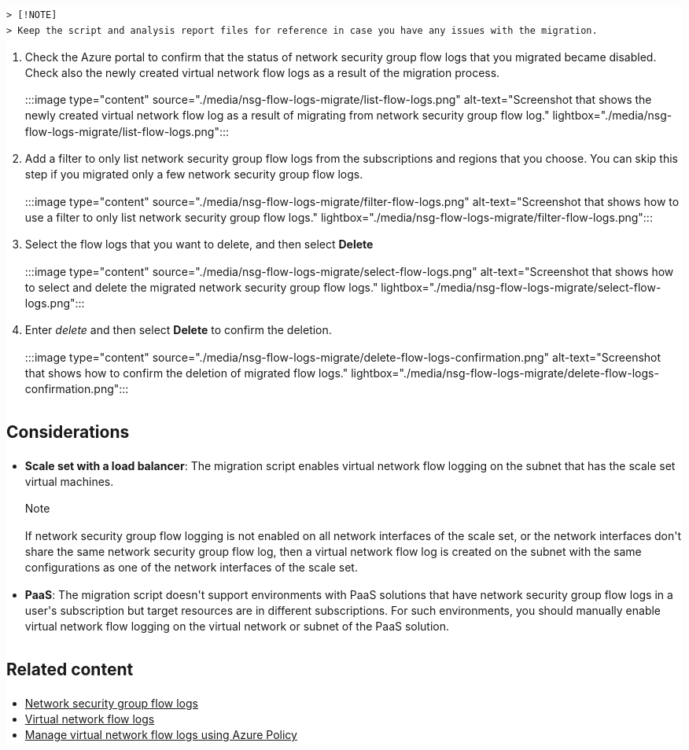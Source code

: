     > [!NOTE]
    > Keep the script and analysis report files for reference in case you have any issues with the migration.
    
1. Check the Azure portal to confirm that the status of network security group flow logs that you migrated became disabled. Check also the newly created virtual network flow logs as a result of the migration process.
 
    :::image type="content" source="./media/nsg-flow-logs-migrate/list-flow-logs.png" alt-text="Screenshot that shows the newly created virtual network flow log as a result of migrating from network security group flow log." lightbox="./media/nsg-flow-logs-migrate/list-flow-logs.png":::

1. Add a filter to only list network security group flow logs from the subscriptions and regions that you choose. You can skip this step if you migrated only a few network security group flow logs. 

    :::image type="content" source="./media/nsg-flow-logs-migrate/filter-flow-logs.png" alt-text="Screenshot that shows how to use a filter to only list network security group flow logs." lightbox="./media/nsg-flow-logs-migrate/filter-flow-logs.png":::

1. Select the flow logs that you want to delete, and then select **Delete**

    :::image type="content" source="./media/nsg-flow-logs-migrate/select-flow-logs.png" alt-text="Screenshot that shows how to select and delete the migrated network security group flow logs." lightbox="./media/nsg-flow-logs-migrate/select-flow-logs.png":::

1. Enter *delete* and then select **Delete** to confirm the deletion.

    :::image type="content" source="./media/nsg-flow-logs-migrate/delete-flow-logs-confirmation.png" alt-text="Screenshot that shows how to confirm the deletion of migrated flow logs." lightbox="./media/nsg-flow-logs-migrate/delete-flow-logs-confirmation.png":::

## Considerations

- **Scale set with a load balancer**: The migration script enables virtual network flow logging on the subnet that has the scale set virtual machines.

    > [!NOTE]
    > If network security group flow logging is not enabled on all network interfaces of the scale set, or the network interfaces don't share the same network security group flow log, then a virtual network flow log is created on the subnet with the same configurations as one of the network interfaces of the scale set.

- **PaaS**: The migration script doesn't support environments with PaaS solutions that have network security group flow logs in a user's subscription but target resources are in different subscriptions. For such environments, you should manually enable virtual network flow logging on the virtual network or subnet of the PaaS solution.

## Related content

- [Network security group flow logs](nsg-flow-logs-overview.md)
- [Virtual network flow logs](vnet-flow-logs-overview.md)
- [Manage virtual network flow logs using Azure Policy](vnet-flow-logs-policy.md)
